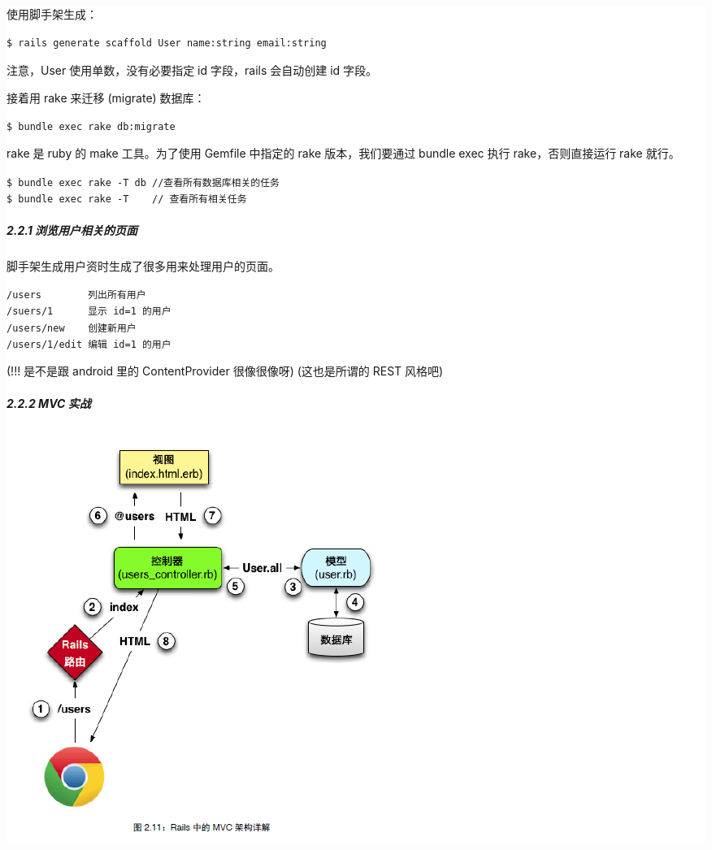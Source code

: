 使用脚手架生成：

    $ rails generate scaffold User name:string email:string

注意，User 使用单数，没有必要指定 id 字段，rails 会自动创建 id 字段。

接着用 rake 来迁移 (migrate) 数据库：

    $ bundle exec rake db:migrate

rake 是 ruby 的 make 工具。为了使用 Gemfile 中指定的 rake 版本，我们要通过 bundle exec 执行 rake，否则直接运行 rake 就行。

    $ bundle exec rake -T db //查看所有数据库相关的任务
    $ bundle exec rake -T    // 查看所有相关任务

##### 2.2.1 浏览用户相关的页面

脚手架生成用户资时生成了很多用来处理用户的页面。

    /users        列出所有用户
    /suers/1      显示 id=1 的用户
    /users/new    创建新用户
    /users/1/edit 编辑 id=1 的用户

(!!! 是不是跟 android 里的 ContentProvider 很像很像呀) (这也是所谓的 REST 风格吧)

##### 2.2.2 MVC 实战

![](../art/4_mvc_detail.png)
